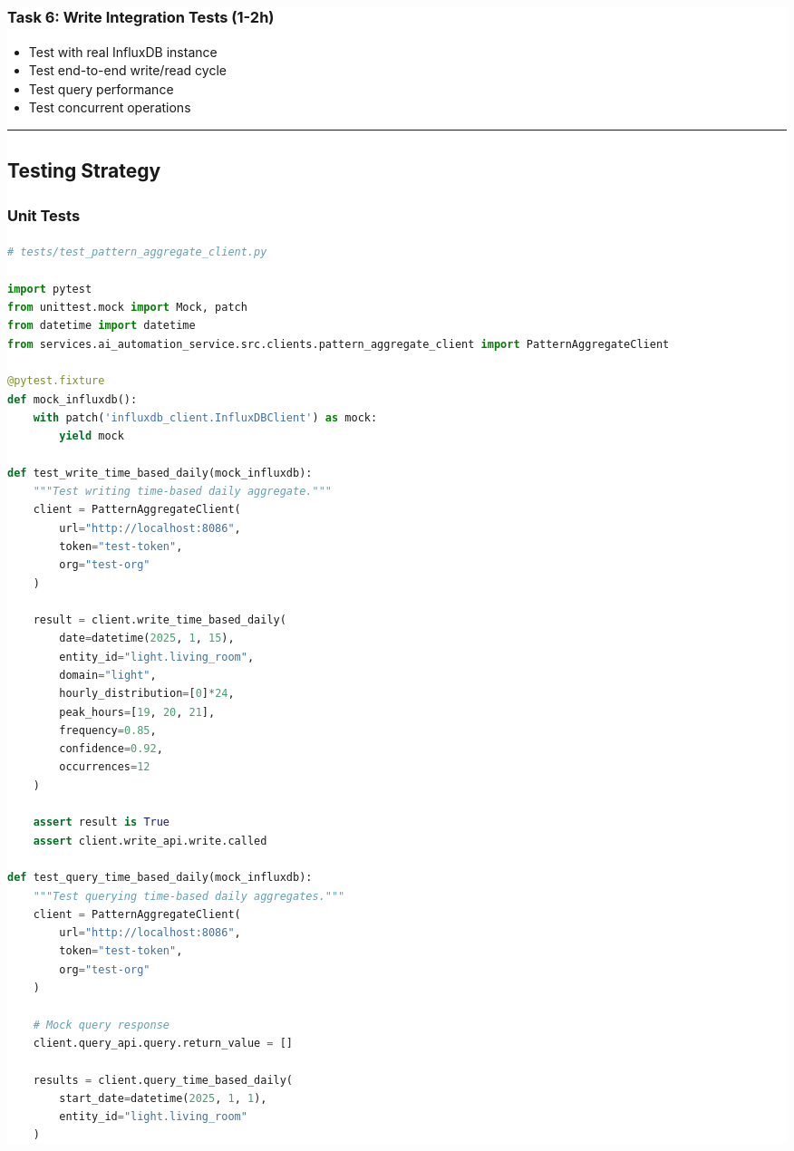 ### Task 6: Write Integration Tests (1-2h)
- Test with real InfluxDB instance
- Test end-to-end write/read cycle
- Test query performance
- Test concurrent operations

---

## Testing Strategy

### Unit Tests
```python
# tests/test_pattern_aggregate_client.py

import pytest
from unittest.mock import Mock, patch
from datetime import datetime
from services.ai_automation_service.src.clients.pattern_aggregate_client import PatternAggregateClient

@pytest.fixture
def mock_influxdb():
    with patch('influxdb_client.InfluxDBClient') as mock:
        yield mock

def test_write_time_based_daily(mock_influxdb):
    """Test writing time-based daily aggregate."""
    client = PatternAggregateClient(
        url="http://localhost:8086",
        token="test-token",
        org="test-org"
    )
    
    result = client.write_time_based_daily(
        date=datetime(2025, 1, 15),
        entity_id="light.living_room",
        domain="light",
        hourly_distribution=[0]*24,
        peak_hours=[19, 20, 21],
        frequency=0.85,
        confidence=0.92,
        occurrences=12
    )
    
    assert result is True
    assert client.write_api.write.called

def test_query_time_based_daily(mock_influxdb):
    """Test querying time-based daily aggregates."""
    client = PatternAggregateClient(
        url="http://localhost:8086",
        token="test-token",
        org="test-org"
    )
    
    # Mock query response
    client.query_api.query.return_value = []
    
    results = client.query_time_based_daily(
        start_date=datetime(2025, 1, 1),
        entity_id="light.living_room"
    )
```